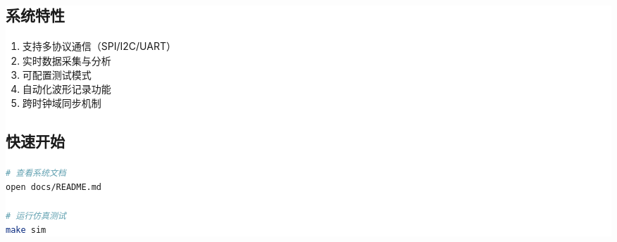 ## 系统特性

1. 支持多协议通信（SPI/I2C/UART）
2. 实时数据采集与分析
3. 可配置测试模式
4. 自动化波形记录功能
5. 跨时钟域同步机制

## 快速开始

```bash
# 查看系统文档
open docs/README.md

# 运行仿真测试
make sim
```
